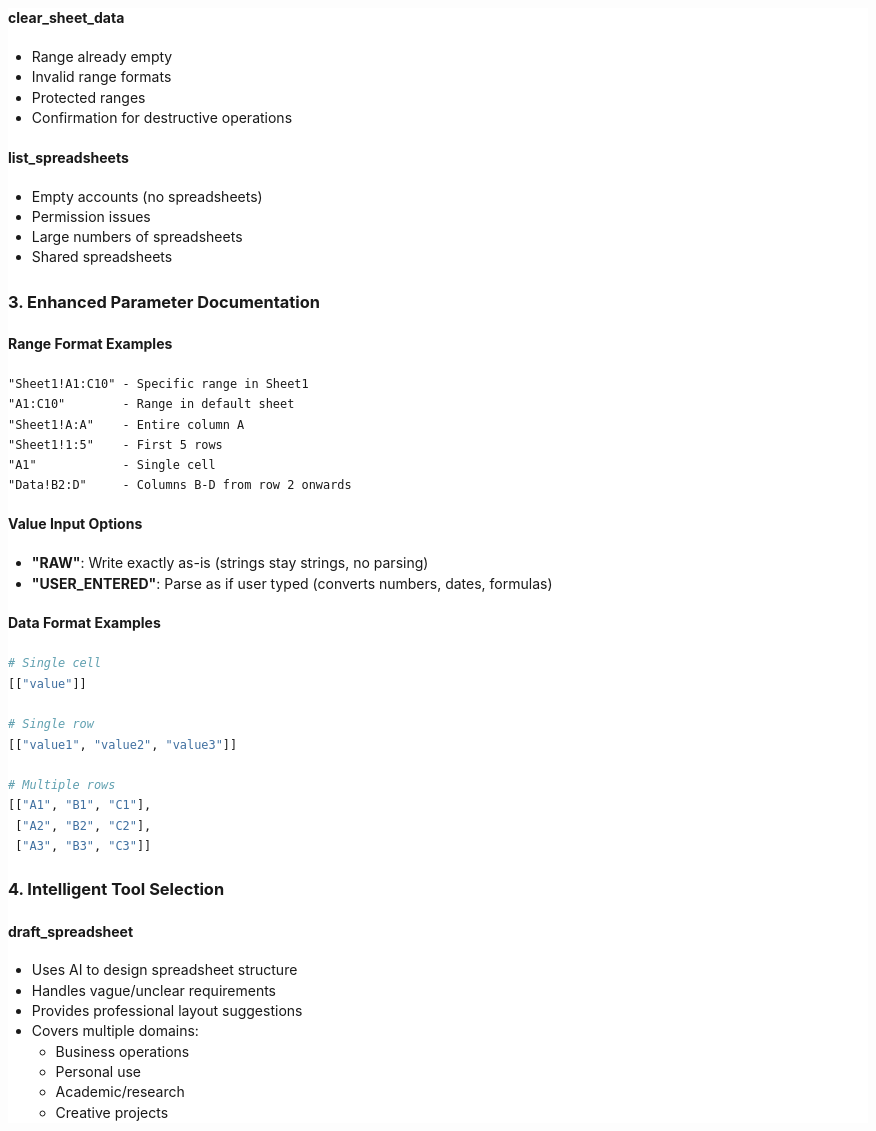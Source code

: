 #### clear_sheet_data
- Range already empty
- Invalid range formats
- Protected ranges
- Confirmation for destructive operations

#### list_spreadsheets
- Empty accounts (no spreadsheets)
- Permission issues
- Large numbers of spreadsheets
- Shared spreadsheets

### 3. **Enhanced Parameter Documentation**

#### Range Format Examples
```
"Sheet1!A1:C10" - Specific range in Sheet1
"A1:C10"        - Range in default sheet
"Sheet1!A:A"    - Entire column A
"Sheet1!1:5"    - First 5 rows
"A1"            - Single cell
"Data!B2:D"     - Columns B-D from row 2 onwards
```

#### Value Input Options
- **"RAW"**: Write exactly as-is (strings stay strings, no parsing)
- **"USER_ENTERED"**: Parse as if user typed (converts numbers, dates, formulas)

#### Data Format Examples
```python
# Single cell
[["value"]]

# Single row
[["value1", "value2", "value3"]]

# Multiple rows
[["A1", "B1", "C1"],
 ["A2", "B2", "C2"],
 ["A3", "B3", "C3"]]
```

### 4. **Intelligent Tool Selection**

#### draft_spreadsheet
- Uses AI to design spreadsheet structure
- Handles vague/unclear requirements
- Provides professional layout suggestions
- Covers multiple domains:
  - Business operations
  - Personal use
  - Academic/research
  - Creative projects
